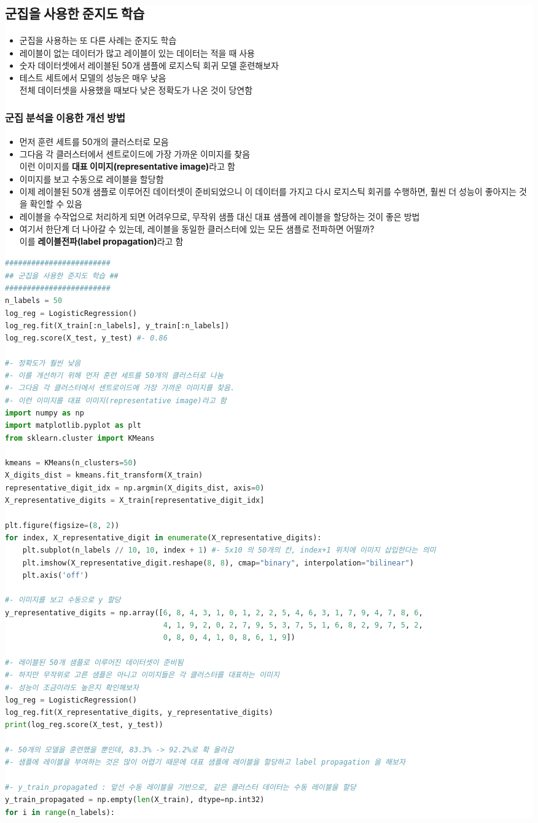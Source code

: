 ## 군집을 사용한 준지도 학습
- 군집을 사용하는 또 다른 사례는 준지도 학습
- 레이블이 없는 데이터가 많고 레이블이 있는 데이터는 적을 때 사용
- 숫자 데이터셋에서 레이블된 50개 샘플에 로지스틱 회귀 모델 훈련해보자
- 테스트 세트에서 모델의 성능은 매우 낮음  
  전체 데이터셋을 사용했을 때보다 낮은 정확도가 나온 것이 당연함

### 군집 분석을 이용한 개선 방법
- 먼저 훈련 세트를 50개의 클러스터로 모음
- 그다음 각 클러스터에서 센트로이드에 가장 가까운 이미지를 찾음  
  이런 이미지를 <b>대표 이미지(representative image)</b>라고 함
- 이미지를 보고 수동으로 레이블을 할당함
- 이제 레이블된 50개 샘플로 이루어진 데이터셋이 준비되었으니 이 데이터를 가지고 다시 로지스틱 회귀를 수행하면, 훨씬 더 성능이 좋아지는 것을 확인할 수 있음
- 레이블을 수작업으로 처리하게 되면 어려우므로, 무작위 샘플 대신 대표 샘플에 레이블을 할당하는 것이 좋은 방법
- 여기서 한단계 더 나아갈 수 있는데, 레이블을 동일한 클러스터에 있는 모든 샘플로 전파하면 어떨까?  
이를 <b>레이블전파(label propagation)</b>라고 함
~~~python
########################
## 군집을 사용한 준지도 학습 ##
########################
n_labels = 50
log_reg = LogisticRegression()
log_reg.fit(X_train[:n_labels], y_train[:n_labels])
log_reg.score(X_test, y_test) #- 0.86

#- 정확도가 훨씬 낮음
#- 이를 개선하기 위해 먼저 훈련 세트를 50개의 클러스터로 나눔
#- 그다음 각 클러스터에서 센트로이드에 가장 가까운 이미지를 찾음.
#- 이런 이미지를 대표 이미지(representative image)라고 함
import numpy as np
import matplotlib.pyplot as plt
from sklearn.cluster import KMeans

kmeans = KMeans(n_clusters=50)
X_digits_dist = kmeans.fit_transform(X_train)
representative_digit_idx = np.argmin(X_digits_dist, axis=0)
X_representative_digits = X_train[representative_digit_idx]

plt.figure(figsize=(8, 2))
for index, X_representative_digit in enumerate(X_representative_digits):
    plt.subplot(n_labels // 10, 10, index + 1) #- 5x10 의 50개의 칸, index+1 위치에 이미지 삽입한다는 의미
    plt.imshow(X_representative_digit.reshape(8, 8), cmap="binary", interpolation="bilinear")
    plt.axis('off')

#- 이미지를 보고 수동으로 y 할당
y_representative_digits = np.array([6, 8, 4, 3, 1, 0, 1, 2, 2, 5, 4, 6, 3, 1, 7, 9, 4, 7, 8, 6,
                                    4, 1, 9, 2, 0, 2, 7, 9, 5, 3, 7, 5, 1, 6, 8, 2, 9, 7, 5, 2,
                                    0, 8, 0, 4, 1, 0, 8, 6, 1, 9])

#- 레이블된 50개 샘플로 이루어진 데이터셋이 준비됨
#- 하지만 무작위로 고른 샘플은 아니고 이미지들은 각 클러스터를 대표하는 이미지
#- 성능이 조금이라도 높은지 확인해보자
log_reg = LogisticRegression()
log_reg.fit(X_representative_digits, y_representative_digits)
print(log_reg.score(X_test, y_test))

#- 50개의 모델을 훈련했을 뿐인데, 83.3% -> 92.2%로 확 올라감
#- 샘플에 레이블을 부여하는 것은 많이 어렵기 때문에 대표 샘플에 레이블을 할당하고 label propagation 을 해보자

#- y_train_propagated : 앞선 수동 레이블을 기반으로, 같은 클러스터 데이터는 수동 레이블을 할당
y_train_propagated = np.empty(len(X_train), dtype=np.int32)
for i in range(n_labels):
~~~